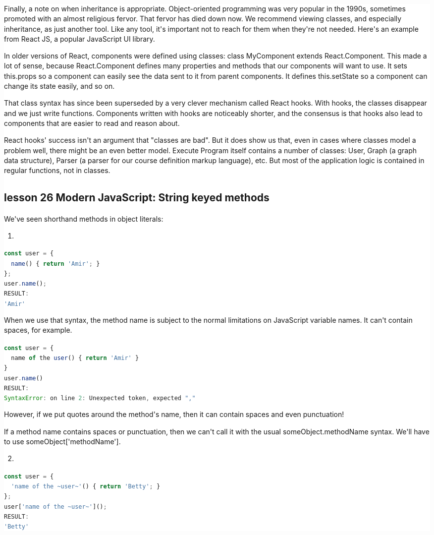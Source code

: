 Finally, a note on when inheritance is appropriate. Object-oriented programming was very popular in the 1990s, sometimes promoted with an almost religious fervor. That fervor has died down now. We recommend viewing classes, and especially inheritance, as just another tool. Like any tool, it's important not to reach for them when they're not needed. Here's an example from React JS, a popular JavaScript UI library.

In older versions of React, components were defined using classes: class MyComponent extends React.Component. This made a lot of sense, because React.Component defines many properties and methods that our components will want to use. It sets this.props so a component can easily see the data sent to it from parent components. It defines this.setState so a component can change its state easily, and so on.

That class syntax has since been superseded by a very clever mechanism called React hooks. With hooks, the classes disappear and we just write functions. Components written with hooks are noticeably shorter, and the consensus is that hooks also lead to components that are easier to read and reason about.

React hooks' success isn't an argument that "classes are bad". But it does show us that, even in cases where classes model a problem well, there might be an even better model. Execute Program itself contains a number of classes: User, Graph (a graph data structure), Parser (a parser for our course definition markup language), etc. But most of the application logic is contained in regular functions, not in classes.

## lesson 26 Modern JavaScript: String keyed methods

We've seen shorthand methods in object literals:

1.
```js
const user = {
  name() { return 'Amir'; }
};
user.name();
RESULT:
'Amir'
```

When we use that syntax, the method name is subject to the normal limitations on JavaScript variable names. It can't contain spaces, for example.

```js
const user = {
  name of the user() { return 'Amir' }
}
user.name()
RESULT:
SyntaxError: on line 2: Unexpected token, expected ","
```

However, if we put quotes around the method's name, then it can contain spaces and even punctuation!

If a method name contains spaces or punctuation, then we can't call it with the usual someObject.methodName syntax. We'll have to use someObject['methodName'].

2.
```js
const user = {
  'name of the ~user~'() { return 'Betty'; }
};
user['name of the ~user~']();
RESULT:
'Betty'
```


  ['Be' + 'tty']: 7,